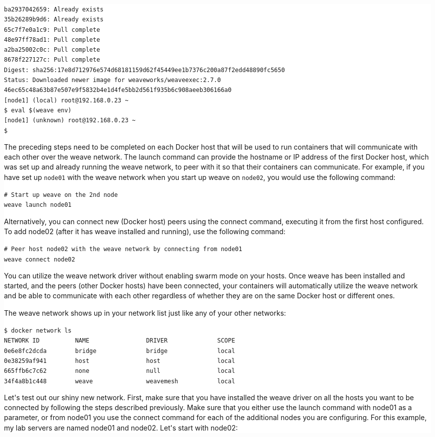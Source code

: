```
ba2937042659: Already exists 
35b26289b9d6: Already exists 
65c7f7e0a1c9: Pull complete 
48e97ff78ad1: Pull complete 
a2ba25002c0c: Pull complete 
8678f227127c: Pull complete 
Digest: sha256:17e8d712976e574d68181159d62f45449ee1b7376c200a87f2edd48890fc5650
Status: Downloaded newer image for weaveworks/weaveexec:2.7.0
46ec65c48a63b87e507e9f5832b4e1d4fe5bb2d561f935b6c908aeeb306166a0
[node1] (local) root@192.168.0.23 ~
$ eval $(weave env)
[node1] (unknown) root@192.168.0.23 ~
$ 

```

The preceding steps need to be completed on each Docker host that will be used to run containers that will communicate with each other over the weave network. The launch command can provide the hostname or IP address of the first Docker host, which was set up and already running the weave network, to peer with it so that their containers can communicate. For example,
if you have set up `node01` with the weave network when you start up weave on `node02`, you would use the following command:

```
# Start up weave on the 2nd node
weave launch node01

```
Alternatively, you can connect new (Docker host) peers using the connect command, executing it from the first host configured.
To add node02 (after it has weave installed and running), use the following command:

```
# Peer host node02 with the weave network by connecting from node01
weave connect node02
```
You can utilize the weave network driver without enabling swarm mode on your hosts. Once weave has been installed and started, and the peers (other Docker hosts) have been connected, your containers will automatically utilize the weave network and be able to communicate with each other 
regardless of whether they are on the same Docker host or different ones.

The weave network shows up in your network list just like any of your other networks:

```
$ docker network ls
NETWORK ID          NAME                DRIVER              SCOPE
0e6e8fc2dcda        bridge              bridge              local
0e38259af941        host                host                local
665ffb6c7c62        none                null                local
34f4a8b1c448        weave               weavemesh           local

```

Let's test out our shiny new network. First, make sure that you have installed the weave driver on all the hosts you want to be connected by following the steps described previously. Make sure that you either use the launch command with node01 as a parameter, or from node01 you use the connect command for each of the additional nodes you are configuring. For this example, my lab servers are named node01 and node02. Let's start with node02:
